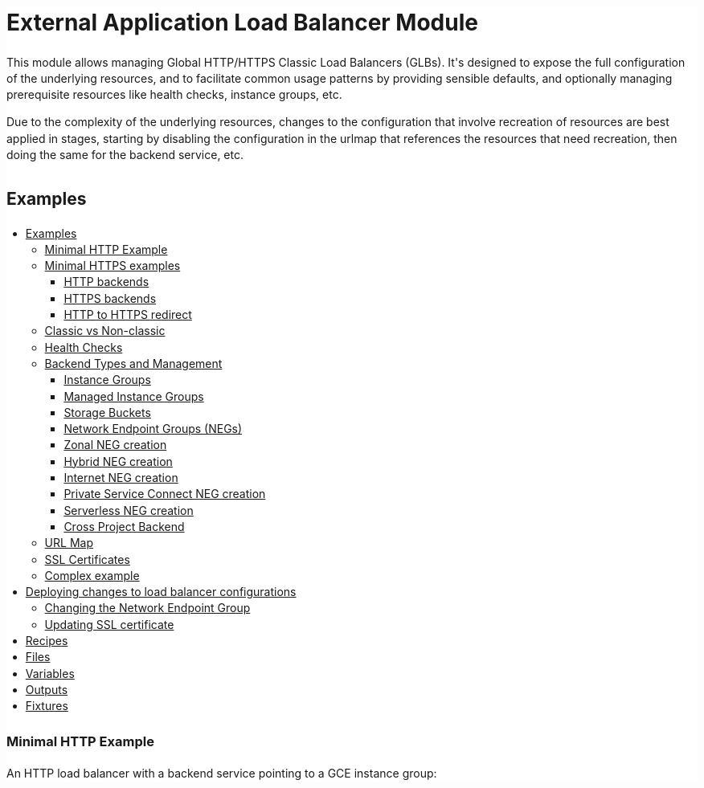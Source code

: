 # External Application Load Balancer Module

This module allows managing Global HTTP/HTTPS Classic Load Balancers (GLBs). It's designed to expose the full configuration of the underlying resources, and to facilitate common usage patterns by providing sensible defaults, and optionally managing prerequisite resources like health checks, instance groups, etc.

Due to the complexity of the underlying resources, changes to the configuration that involve recreation of resources are best applied in stages, starting by disabling the configuration in the urlmap that references the resources that need recreation, then doing the same for the backend service, etc.

## Examples


- [Examples](#examples)
  - [Minimal HTTP Example](#minimal-http-example)
  - [Minimal HTTPS examples](#minimal-https-examples)
    - [HTTP backends](#http-backends)
    - [HTTPS backends](#https-backends)
    - [HTTP to HTTPS redirect](#http-to-https-redirect)
  - [Classic vs Non-classic](#classic-vs-non-classic)
  - [Health Checks](#health-checks)
  - [Backend Types and Management](#backend-types-and-management)
    - [Instance Groups](#instance-groups)
    - [Managed Instance Groups](#managed-instance-groups)
    - [Storage Buckets](#storage-buckets)
    - [Network Endpoint Groups (NEGs)](#network-endpoint-groups-negs)
    - [Zonal NEG creation](#zonal-neg-creation)
    - [Hybrid NEG creation](#hybrid-neg-creation)
    - [Internet NEG creation](#internet-neg-creation)
    - [Private Service Connect NEG creation](#private-service-connect-neg-creation)
    - [Serverless NEG creation](#serverless-neg-creation)
    - [Cross Project Backend](#cross-project-backend)
  - [URL Map](#url-map)
  - [SSL Certificates](#ssl-certificates)
  - [Complex example](#complex-example)
- [Deploying changes to load balancer configurations](#deploying-changes-to-load-balancer-configurations)
  - [Changing the Network Endpoint Group](#changing-the-network-endpoint-group)
  - [Updating SSL certificate](#updating-ssl-certificate)
- [Recipes](#recipes)
- [Files](#files)
- [Variables](#variables)
- [Outputs](#outputs)
- [Fixtures](#fixtures)


### Minimal HTTP Example

An HTTP load balancer with a backend service pointing to a GCE instance group:
